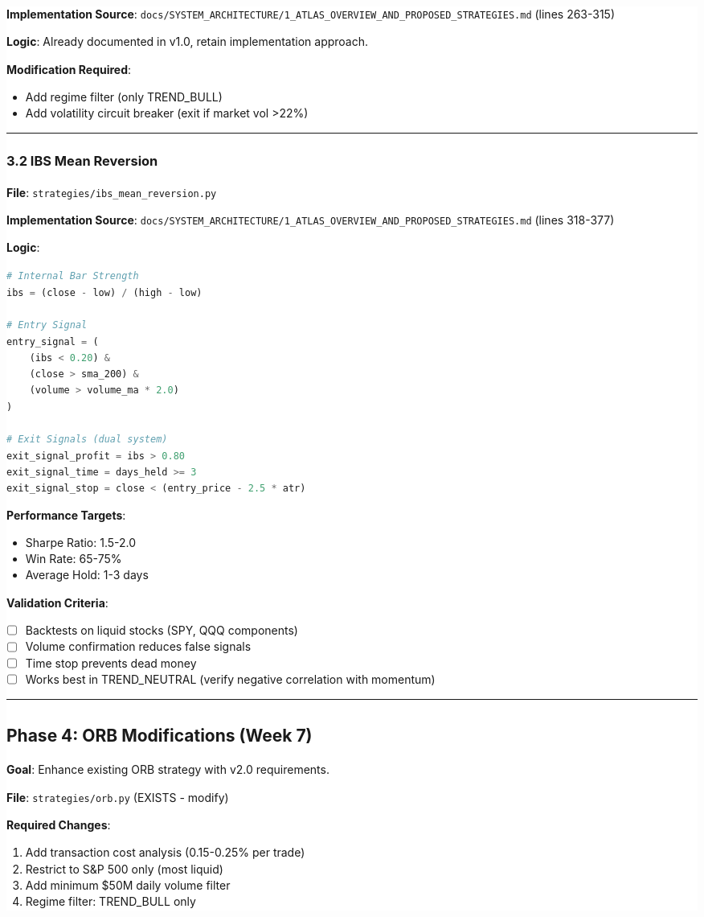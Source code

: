 **Implementation Source**: `docs/SYSTEM_ARCHITECTURE/1_ATLAS_OVERVIEW_AND_PROPOSED_STRATEGIES.md` (lines 263-315)

**Logic**: Already documented in v1.0, retain implementation approach.

**Modification Required**:
- Add regime filter (only TREND_BULL)
- Add volatility circuit breaker (exit if market vol >22%)

---

### 3.2 IBS Mean Reversion

**File**: `strategies/ibs_mean_reversion.py`

**Implementation Source**: `docs/SYSTEM_ARCHITECTURE/1_ATLAS_OVERVIEW_AND_PROPOSED_STRATEGIES.md` (lines 318-377)

**Logic**:
```python
# Internal Bar Strength
ibs = (close - low) / (high - low)

# Entry Signal
entry_signal = (
    (ibs < 0.20) &
    (close > sma_200) &
    (volume > volume_ma * 2.0)
)

# Exit Signals (dual system)
exit_signal_profit = ibs > 0.80
exit_signal_time = days_held >= 3
exit_signal_stop = close < (entry_price - 2.5 * atr)
```

**Performance Targets**:
- Sharpe Ratio: 1.5-2.0
- Win Rate: 65-75%
- Average Hold: 1-3 days

**Validation Criteria**:
- [ ] Backtests on liquid stocks (SPY, QQQ components)
- [ ] Volume confirmation reduces false signals
- [ ] Time stop prevents dead money
- [ ] Works best in TREND_NEUTRAL (verify negative correlation with momentum)

---

## Phase 4: ORB Modifications (Week 7)

**Goal**: Enhance existing ORB strategy with v2.0 requirements.

**File**: `strategies/orb.py` (EXISTS - modify)

**Required Changes**:
1. Add transaction cost analysis (0.15-0.25% per trade)
2. Restrict to S&P 500 only (most liquid)
3. Add minimum $50M daily volume filter
4. Regime filter: TREND_BULL only

